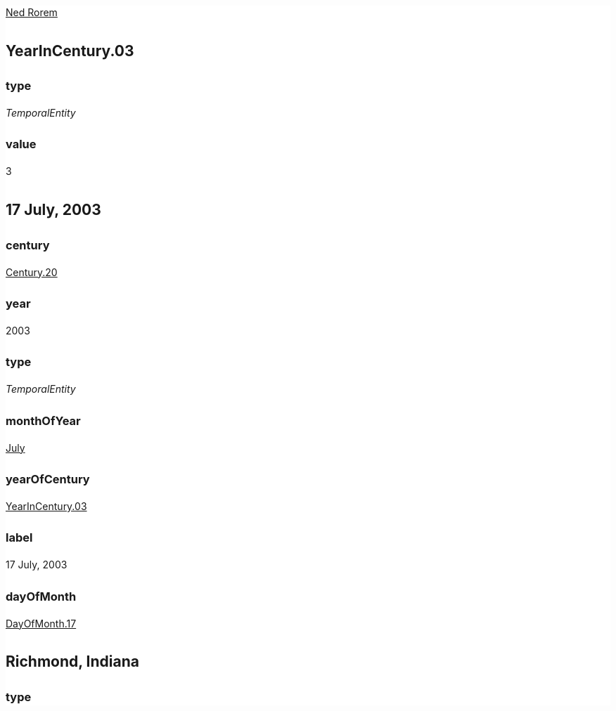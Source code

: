 [Ned Rorem](#Ned-Rorem)

## YearInCentury.03

### type


*TemporalEntity*

### value


3

## 17 July, 2003

### century


[Century.20](#Century.20)

### year


2003

### type


*TemporalEntity*

### monthOfYear


[July](#July)

### yearOfCentury


[YearInCentury.03](#YearInCentury.03)

### label


17 July, 2003

### dayOfMonth


[DayOfMonth.17](#DayOfMonth.17)

## Richmond, Indiana

### type
